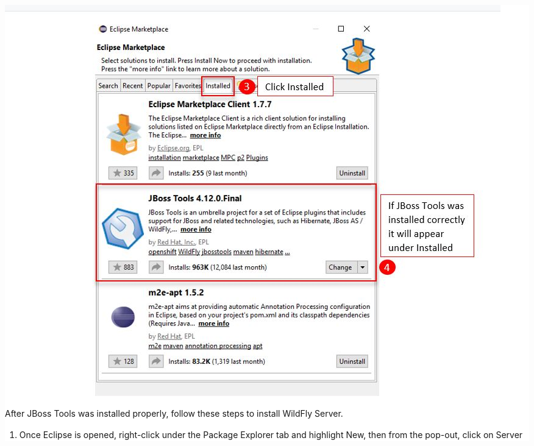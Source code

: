![Jboss tool plugin](../doc_src_img/chapter3/5.JPG "Jboss tool plugin")

After JBoss Tools was installed properly, follow these steps to install WildFly Server.

1. Once Eclipse is opened, right-click under the Package Explorer tab and highlight New, then from the pop-out, click on Server
